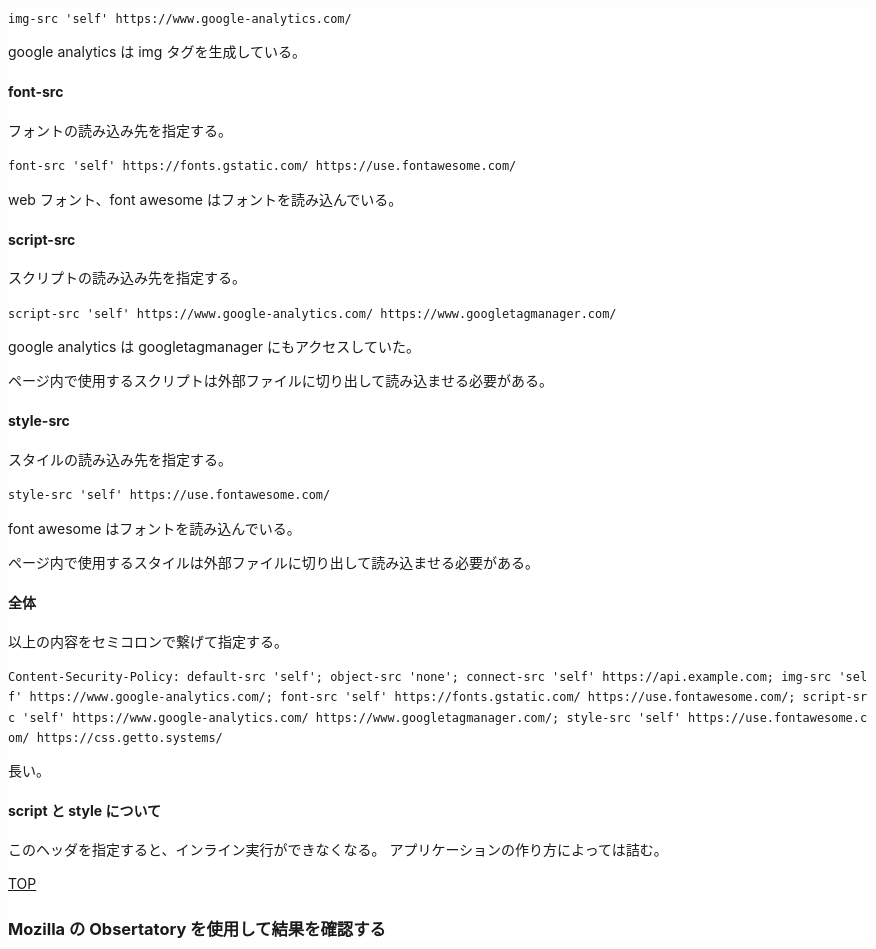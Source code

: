 ```
img-src 'self' https://www.google-analytics.com/
```

google analytics は img タグを生成している。

#### font-src

フォントの読み込み先を指定する。

```
font-src 'self' https://fonts.gstatic.com/ https://use.fontawesome.com/
```

web フォント、font awesome はフォントを読み込んでいる。

#### script-src

スクリプトの読み込み先を指定する。

```
script-src 'self' https://www.google-analytics.com/ https://www.googletagmanager.com/
```

google analytics は googletagmanager にもアクセスしていた。

ページ内で使用するスクリプトは外部ファイルに切り出して読み込ませる必要がある。

#### style-src

スタイルの読み込み先を指定する。

```
style-src 'self' https://use.fontawesome.com/
```

font awesome はフォントを読み込んでいる。

ページ内で使用するスタイルは外部ファイルに切り出して読み込ませる必要がある。


#### 全体

以上の内容をセミコロンで繋げて指定する。

```
Content-Security-Policy: default-src 'self'; object-src 'none'; connect-src 'self' https://api.example.com; img-src 'self' https://www.google-analytics.com/; font-src 'self' https://fonts.gstatic.com/ https://use.fontawesome.com/; script-src 'self' https://www.google-analytics.com/ https://www.googletagmanager.com/; style-src 'self' https://use.fontawesome.com/ https://css.getto.systems/
```

長い。

#### script と style について

このヘッダを指定すると、インライン実行ができなくなる。
アプリケーションの作り方によっては詰む。


[TOP](#top)
<a id="Mozilla-Obsertatory"></a>
### Mozilla の Obsertatory を使用して結果を確認する
